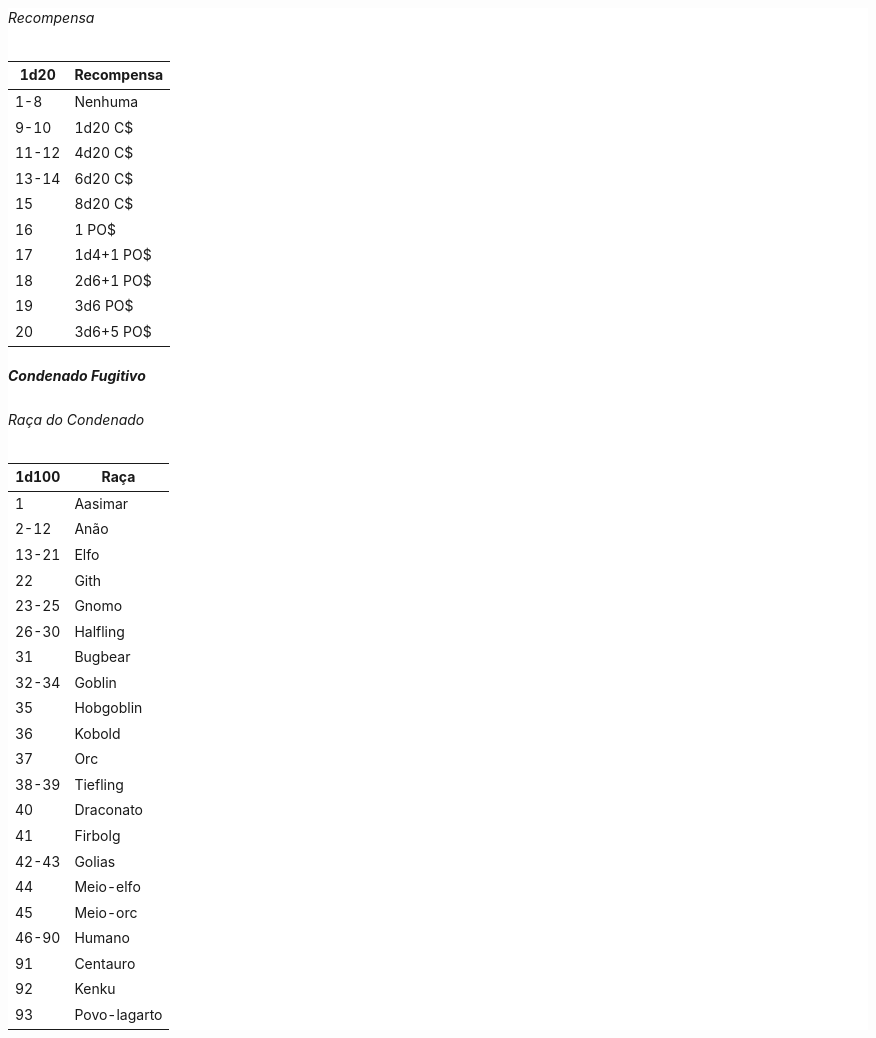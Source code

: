 ###### Recompensa

| 1d20  | Recompensa |
| ----- | ---------- |
| 1-8   | Nenhuma    |
| 9-10  | 1d20 C$    |
| 11-12 | 4d20 C$    |
| 13-14 | 6d20 C$    |
| 15    | 8d20 C$    |
| 16    | 1 PO$      |
| 17    | 1d4+1 PO$  |
| 18    | 2d6+1 PO$  |
| 19    | 3d6 PO$    |
| 20    | 3d6+5 PO$  |

##### Condenado Fugitivo

###### Raça do Condenado

| 1d100 | Raça          |
| ----- | ------------- |
| 1     | Aasimar       |
| 2-12  | Anão          |
| 13-21 | Elfo          |
| 22    | Gith          |
| 23-25 | Gnomo         |
| 26-30 | Halfling      |
| 31    | Bugbear       |
| 32-34 | Goblin        |
| 35    | Hobgoblin     |
| 36    | Kobold        |
| 37    | Orc           |
| 38-39 | Tiefling      |
| 40    | Draconato     |
| 41    | Firbolg       |
| 42-43 | Golias        |
| 44    | Meio-elfo     |
| 45    | Meio-orc      |
| 46-90 | Humano        |
| 91    | Centauro      |
| 92    | Kenku         |
| 93    | Povo-lagarto  |